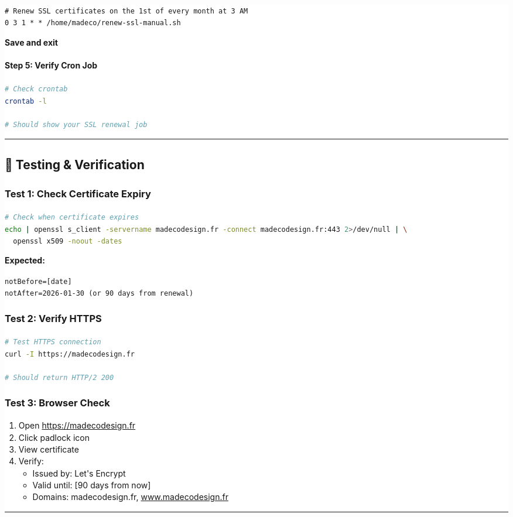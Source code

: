```cron
# Renew SSL certificates on the 1st of every month at 3 AM
0 3 1 * * /home/madeco/renew-ssl-manual.sh
```

**Save and exit**

#### Step 5: Verify Cron Job

```bash
# Check crontab
crontab -l

# Should show your SSL renewal job
```

---

## 🧪 Testing & Verification

### Test 1: Check Certificate Expiry

```bash
# Check when certificate expires
echo | openssl s_client -servername madecodesign.fr -connect madecodesign.fr:443 2>/dev/null | \
  openssl x509 -noout -dates
```

**Expected:**
```
notBefore=[date]
notAfter=2026-01-30 (or 90 days from renewal)
```

### Test 2: Verify HTTPS

```bash
# Test HTTPS connection
curl -I https://madecodesign.fr

# Should return HTTP/2 200
```

### Test 3: Browser Check

1. Open https://madecodesign.fr
2. Click padlock icon
3. View certificate
4. Verify:
   - Issued by: Let's Encrypt
   - Valid until: [90 days from now]
   - Domains: madecodesign.fr, www.madecodesign.fr

---
